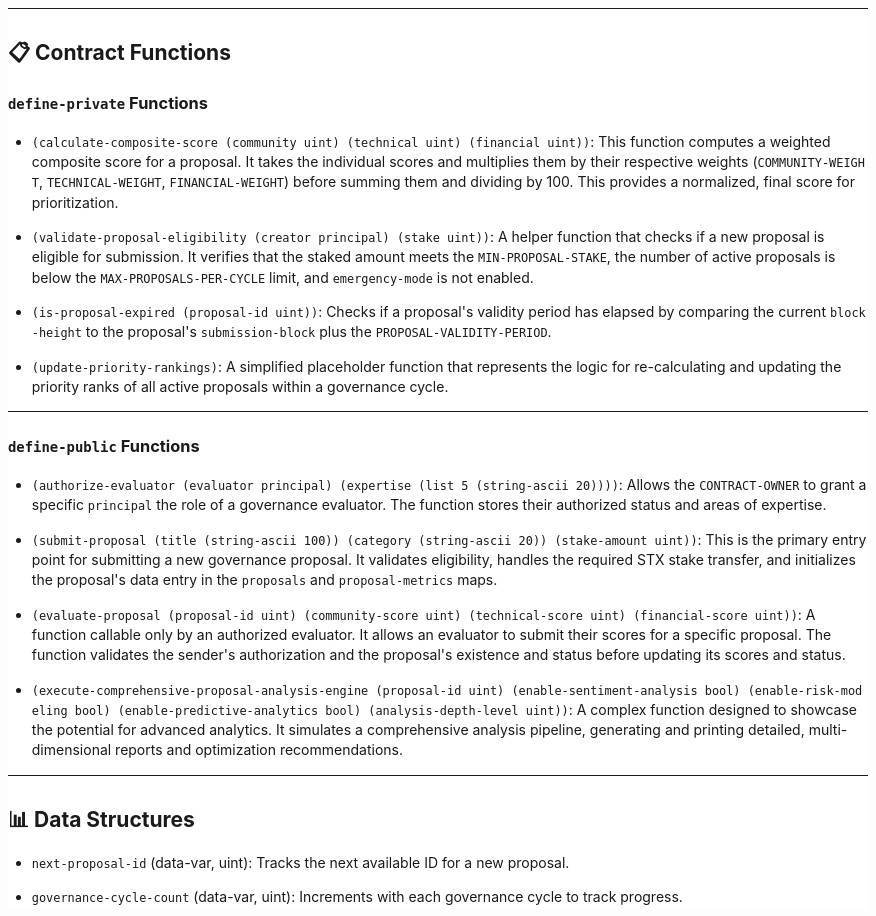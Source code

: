 * * * * *

📋 Contract Functions
---------------------

### `define-private` Functions

-   `(calculate-composite-score (community uint) (technical uint) (financial uint))`: This function computes a weighted composite score for a proposal. It takes the individual scores and multiplies them by their respective weights (`COMMUNITY-WEIGHT`, `TECHNICAL-WEIGHT`, `FINANCIAL-WEIGHT`) before summing them and dividing by 100. This provides a normalized, final score for prioritization.

-   `(validate-proposal-eligibility (creator principal) (stake uint))`: A helper function that checks if a new proposal is eligible for submission. It verifies that the staked amount meets the `MIN-PROPOSAL-STAKE`, the number of active proposals is below the `MAX-PROPOSALS-PER-CYCLE` limit, and `emergency-mode` is not enabled.

-   `(is-proposal-expired (proposal-id uint))`: Checks if a proposal's validity period has elapsed by comparing the current `block-height` to the proposal's `submission-block` plus the `PROPOSAL-VALIDITY-PERIOD`.

-   `(update-priority-rankings)`: A simplified placeholder function that represents the logic for re-calculating and updating the priority ranks of all active proposals within a governance cycle.

* * * * *

### `define-public` Functions

-   `(authorize-evaluator (evaluator principal) (expertise (list 5 (string-ascii 20))))`: Allows the `CONTRACT-OWNER` to grant a specific `principal` the role of a governance evaluator. The function stores their authorized status and areas of expertise.

-   `(submit-proposal (title (string-ascii 100)) (category (string-ascii 20)) (stake-amount uint))`: This is the primary entry point for submitting a new governance proposal. It validates eligibility, handles the required STX stake transfer, and initializes the proposal's data entry in the `proposals` and `proposal-metrics` maps.

-   `(evaluate-proposal (proposal-id uint) (community-score uint) (technical-score uint) (financial-score uint))`: A function callable only by an authorized evaluator. It allows an evaluator to submit their scores for a specific proposal. The function validates the sender's authorization and the proposal's existence and status before updating its scores and status.

-   `(execute-comprehensive-proposal-analysis-engine (proposal-id uint) (enable-sentiment-analysis bool) (enable-risk-modeling bool) (enable-predictive-analytics bool) (analysis-depth-level uint))`: A complex function designed to showcase the potential for advanced analytics. It simulates a comprehensive analysis pipeline, generating and printing detailed, multi-dimensional reports and optimization recommendations.

* * * * *

📊 Data Structures
------------------

-   `next-proposal-id` (data-var, uint): Tracks the next available ID for a new proposal.

-   `governance-cycle-count` (data-var, uint): Increments with each governance cycle to track progress.
